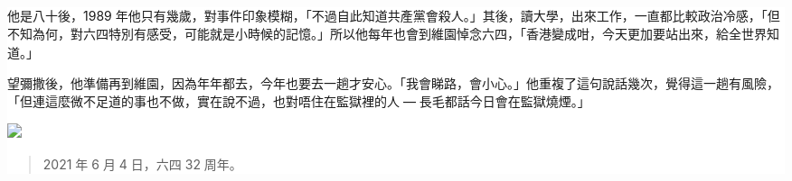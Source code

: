 他是八十後，1989 年他只有幾歲，對事件印象模糊，「不過自此知道共產黨會殺人。」其後，讀大學，出來工作，一直都比較政治冷感，「但不知為何，對六四特別有感受，可能就是小時候的記憶。」所以他每年也會到維園悼念六四，「香港變成咁，今天更加要站出來，給全世界知道。」

望彌撒後，他準備再到維園，因為年年都去，今年也要去一趟才安心。「我會睇路，會小心。」他重複了這句說話幾次，覺得這一趟有風險，「但連這麼微不足道的事也不做，實在說不過，也對唔住在監獄裡的人 — 長毛都話今日會在監獄燒煙。」

![](http://web.archive.org/web/2020im_/https://assets.thestandnews.com/media/photos/194380619_169566215178957_7642796745083834845_n_btfcj.jpg)
> 2021 年 6 月 4 日，六四 32 周年。